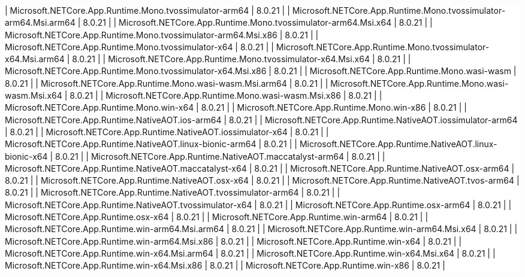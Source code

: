 | Microsoft.NETCore.App.Runtime.Mono.tvossimulator-arm64 | 8.0.21 |
| Microsoft.NETCore.App.Runtime.Mono.tvossimulator-arm64.Msi.arm64 | 8.0.21 |
| Microsoft.NETCore.App.Runtime.Mono.tvossimulator-arm64.Msi.x64 | 8.0.21 |
| Microsoft.NETCore.App.Runtime.Mono.tvossimulator-arm64.Msi.x86 | 8.0.21 |
| Microsoft.NETCore.App.Runtime.Mono.tvossimulator-x64 | 8.0.21 |
| Microsoft.NETCore.App.Runtime.Mono.tvossimulator-x64.Msi.arm64 | 8.0.21 |
| Microsoft.NETCore.App.Runtime.Mono.tvossimulator-x64.Msi.x64 | 8.0.21 |
| Microsoft.NETCore.App.Runtime.Mono.tvossimulator-x64.Msi.x86 | 8.0.21 |
| Microsoft.NETCore.App.Runtime.Mono.wasi-wasm | 8.0.21 |
| Microsoft.NETCore.App.Runtime.Mono.wasi-wasm.Msi.arm64 | 8.0.21 |
| Microsoft.NETCore.App.Runtime.Mono.wasi-wasm.Msi.x64 | 8.0.21 |
| Microsoft.NETCore.App.Runtime.Mono.wasi-wasm.Msi.x86 | 8.0.21 |
| Microsoft.NETCore.App.Runtime.Mono.win-x64 | 8.0.21 |
| Microsoft.NETCore.App.Runtime.Mono.win-x86 | 8.0.21 |
| Microsoft.NETCore.App.Runtime.NativeAOT.ios-arm64 | 8.0.21 |
| Microsoft.NETCore.App.Runtime.NativeAOT.iossimulator-arm64 | 8.0.21 |
| Microsoft.NETCore.App.Runtime.NativeAOT.iossimulator-x64 | 8.0.21 |
| Microsoft.NETCore.App.Runtime.NativeAOT.linux-bionic-arm64 | 8.0.21 |
| Microsoft.NETCore.App.Runtime.NativeAOT.linux-bionic-x64 | 8.0.21 |
| Microsoft.NETCore.App.Runtime.NativeAOT.maccatalyst-arm64 | 8.0.21 |
| Microsoft.NETCore.App.Runtime.NativeAOT.maccatalyst-x64 | 8.0.21 |
| Microsoft.NETCore.App.Runtime.NativeAOT.osx-arm64 | 8.0.21 |
| Microsoft.NETCore.App.Runtime.NativeAOT.osx-x64 | 8.0.21 |
| Microsoft.NETCore.App.Runtime.NativeAOT.tvos-arm64 | 8.0.21 |
| Microsoft.NETCore.App.Runtime.NativeAOT.tvossimulator-arm64 | 8.0.21 |
| Microsoft.NETCore.App.Runtime.NativeAOT.tvossimulator-x64 | 8.0.21 |
| Microsoft.NETCore.App.Runtime.osx-arm64 | 8.0.21 |
| Microsoft.NETCore.App.Runtime.osx-x64 | 8.0.21 |
| Microsoft.NETCore.App.Runtime.win-arm64 | 8.0.21 |
| Microsoft.NETCore.App.Runtime.win-arm64.Msi.arm64 | 8.0.21 |
| Microsoft.NETCore.App.Runtime.win-arm64.Msi.x64 | 8.0.21 |
| Microsoft.NETCore.App.Runtime.win-arm64.Msi.x86 | 8.0.21 |
| Microsoft.NETCore.App.Runtime.win-x64 | 8.0.21 |
| Microsoft.NETCore.App.Runtime.win-x64.Msi.arm64 | 8.0.21 |
| Microsoft.NETCore.App.Runtime.win-x64.Msi.x64 | 8.0.21 |
| Microsoft.NETCore.App.Runtime.win-x64.Msi.x86 | 8.0.21 |
| Microsoft.NETCore.App.Runtime.win-x86 | 8.0.21 |